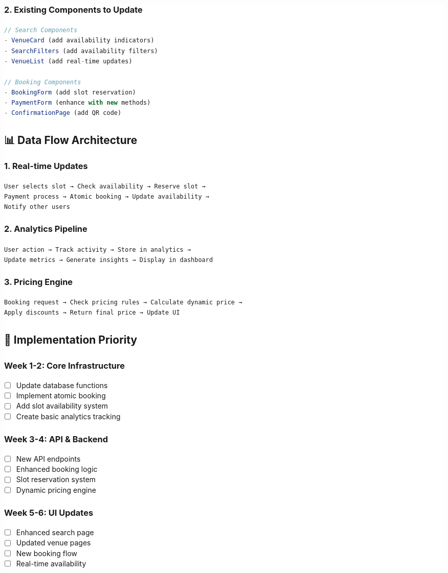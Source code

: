 ### 2. **Existing Components to Update**
```typescript
// Search Components
- VenueCard (add availability indicators)
- SearchFilters (add availability filters)
- VenueList (add real-time updates)

// Booking Components
- BookingForm (add slot reservation)
- PaymentForm (enhance with new methods)
- ConfirmationPage (add QR code)
```

## 📊 **Data Flow Architecture**

### 1. **Real-time Updates**
```
User selects slot → Check availability → Reserve slot → 
Payment process → Atomic booking → Update availability → 
Notify other users
```

### 2. **Analytics Pipeline**
```
User action → Track activity → Store in analytics → 
Update metrics → Generate insights → Display in dashboard
```

### 3. **Pricing Engine**
```
Booking request → Check pricing rules → Calculate dynamic price → 
Apply discounts → Return final price → Update UI
```

## 🚀 **Implementation Priority**

### Week 1-2: Core Infrastructure
- [ ] Update database functions
- [ ] Implement atomic booking
- [ ] Add slot availability system
- [ ] Create basic analytics tracking

### Week 3-4: API & Backend
- [ ] New API endpoints
- [ ] Enhanced booking logic
- [ ] Slot reservation system
- [ ] Dynamic pricing engine

### Week 5-6: UI Updates
- [ ] Enhanced search page
- [ ] Updated venue pages
- [ ] New booking flow
- [ ] Real-time availability
